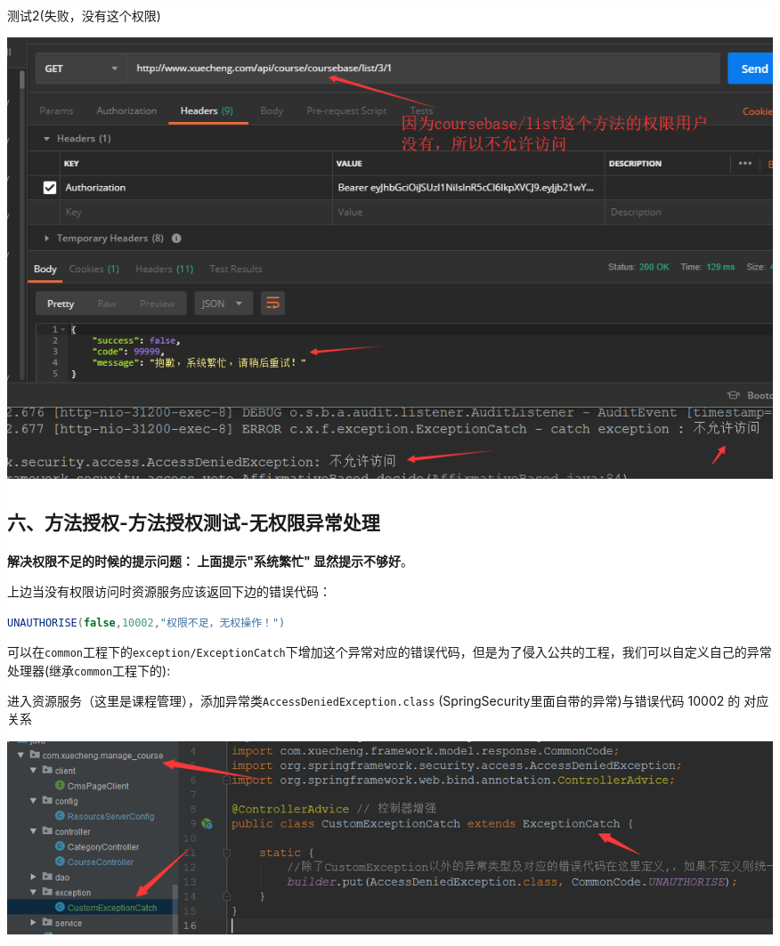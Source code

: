测试2(失败，没有这个权限)

![1561020150585](assets/1561020150585.png)

## 六、方法授权-方法授权测试-无权限异常处理

**解决权限不足的时候的提示问题： 上面提示"系统繁忙" 显然提示不够好**。



上边当没有权限访问时资源服务应该返回下边的错误代码：

```java
UNAUTHORISE(false,10002,"权限不足，无权操作！")
```

可以在`common`工程下的`exception/ExceptionCatch`下增加这个异常对应的错误代码，但是为了侵入公共的工程，我们可以自定义自己的异常处理器(继承`common`工程下的):

进入资源服务（这里是课程管理），添加异常类`AccessDeniedException.class` (SpringSecurity里面自带的异常)与错误代码 10002 的 对应关系

![1561021288763](assets/1561021288763.png)
